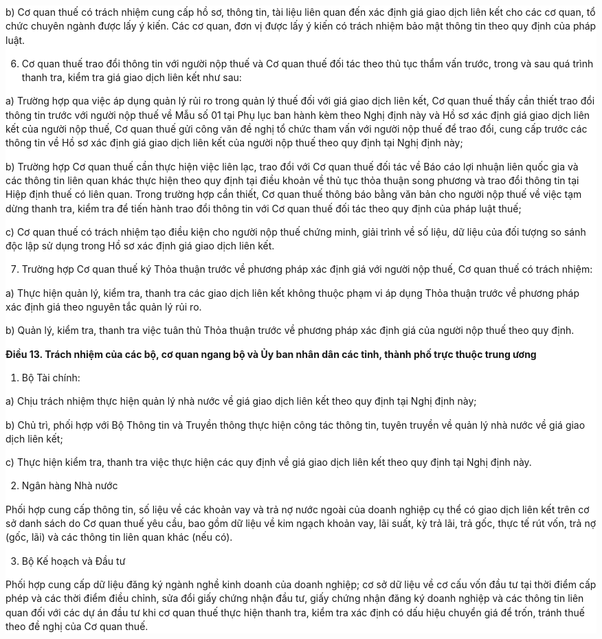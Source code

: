 b\) Cơ quan thuế có trách nhiệm cung cấp hồ sơ, thông tin, tài liệu liên quan đến xác định giá giao dịch liên kết cho các cơ quan, tổ chức chuyên ngành được lấy ý kiến. Các cơ quan, đơn vị được lấy ý kiến có trách nhiệm bảo mật thông tin theo quy định của pháp luật.

6. Cơ quan thuế trao đổi thông tin với người nộp thuế và Cơ quan thuế đối tác theo thủ tục thẩm vấn trước, trong và sau quá trình thanh tra, kiểm tra giá giao dịch liên kết như sau:

a\) Trường hợp qua việc áp dụng quản lý rủi ro trong quản lý thuế đối với giá giao dịch liên kết, Cơ quan thuế thấy cần thiết trao đổi thông tin trước với người nộp thuế về Mẫu số 01 tại Phụ lục ban hành kèm theo Nghị định này và Hồ sơ xác định giá giao dịch liên kết của người nộp thuế, Cơ quan thuế gửi công văn đề nghị tổ chức tham vấn với người nộp thuế để trao đổi, cung cấp trước các thông tin về Hồ sơ xác định giá giao dịch liên kết của người nộp thuế theo quy định tại Nghị định này;

b\) Trường hợp Cơ quan thuế cần thực hiện việc liên lạc, trao đổi với Cơ quan thuế đối tác về Báo cáo lợi nhuận liên quốc gia và các thông tin liên quan khác thực hiện theo quy định tại điều khoản về thủ tục thỏa thuận song phương và trao đổi thông tin tại Hiệp định thuế có liên quan. Trong trường hợp cần thiết, Cơ quan thuế thông báo bằng văn bản cho người nộp thuế về việc tạm dừng thanh tra, kiểm tra để tiến hành trao đổi thông tin với Cơ quan thuế đối tác theo quy định của pháp luật thuế;

c\) Cơ quan thuế có trách nhiệm tạo điều kiện cho người nộp thuế chứng minh, giải trình về số liệu, dữ liệu của đối tượng so sánh độc lập sử dụng trong Hồ sơ xác định giá giao dịch liên kết.

7. Trường hợp Cơ quan thuế ký Thỏa thuận trước về phương pháp xác định giá với người nộp thuế, Cơ quan thuế có trách nhiệm:

a\) Thực hiện quản lý, kiểm tra, thanh tra các giao dịch liên kết không thuộc phạm vi áp dụng Thỏa thuận trước về phương pháp xác định giá theo nguyên tắc quản lý rủi ro.

b\) Quản lý, kiểm tra, thanh tra việc tuân thủ Thỏa thuận trước về phương pháp xác định giá của người nộp thuế theo quy định.

**Điều 13. Trách nhiệm của các bộ, cơ quan ngang bộ và Ủy ban nhân dân các tỉnh, thành phố trực thuộc trung ương**

1. Bộ Tài chính:

a\) Chịu trách nhiệm thực hiện quản lý nhà nước về giá giao dịch liên kết theo quy định tại Nghị định này;

b\) Chủ trì, phối hợp với Bộ Thông tin và Truyền thông thực hiện công tác thông tin, tuyên truyền về quản lý nhà nước về giá giao dịch liên kết;

c\) Thực hiện kiểm tra, thanh tra việc thực hiện các quy định về giá giao dịch liên kết theo quy định tại Nghị định này.

2. Ngân hàng Nhà nước

Phối hợp cung cấp thông tin, số liệu về các khoản vay và trả nợ nước ngoài của doanh nghiệp cụ thể có giao dịch liên kết trên cơ sở danh sách do Cơ quan thuế yêu cầu, bao gồm dữ liệu về kim ngạch khoản vay, lãi suất, kỳ trả lãi, trả gốc, thực tế rút vốn, trả nợ \(gốc, lãi\) và các thông tin liên quan khác \(nếu có\).

3. Bộ Kế hoạch và Đầu tư

Phối hợp cung cấp dữ liệu đăng ký ngành nghề kinh doanh của doanh nghiệp; cơ sở dữ liệu về cơ cấu vốn đầu tư tại thời điểm cấp phép và các thời điểm điều chỉnh, sửa đổi giấy chứng nhận đầu tư, giấy chứng nhận đăng ký doanh nghiệp và các thông tin liên quan đối với các dự án đầu tư khi cơ quan thuế thực hiện thanh tra, kiểm tra xác định có dấu hiệu chuyển giá để trốn, tránh thuế theo đề nghị của Cơ quan thuế.
